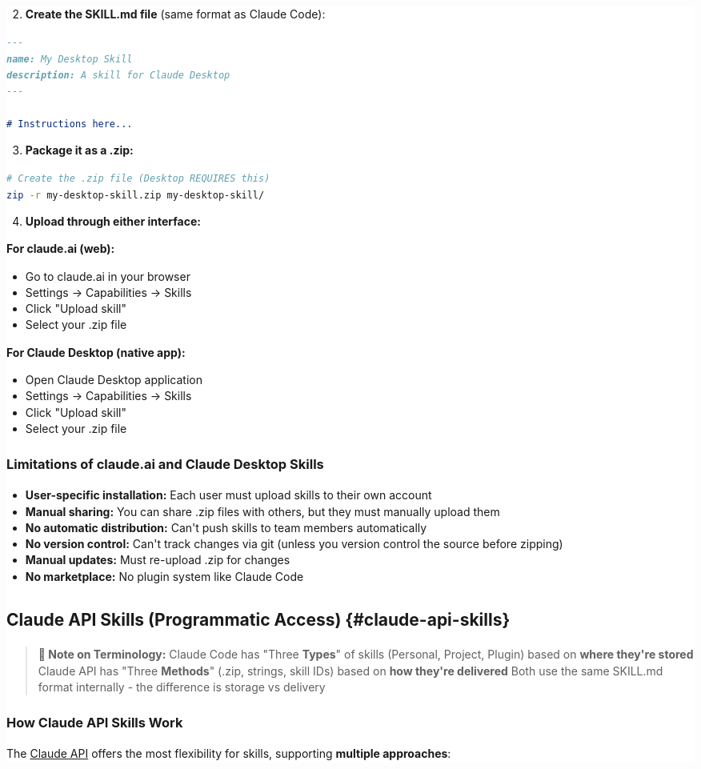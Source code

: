 2. **Create the SKILL.md file** (same format as Claude Code):
```markdown
---
name: My Desktop Skill
description: A skill for Claude Desktop
---

# Instructions here...
```

3. **Package it as a .zip:**
```bash
# Create the .zip file (Desktop REQUIRES this)
zip -r my-desktop-skill.zip my-desktop-skill/
```

4. **Upload through either interface:**

**For claude.ai (web):**
- Go to claude.ai in your browser
- Settings → Capabilities → Skills
- Click "Upload skill"
- Select your .zip file

**For Claude Desktop (native app):**
- Open Claude Desktop application
- Settings → Capabilities → Skills
- Click "Upload skill"
- Select your .zip file

### Limitations of claude.ai and Claude Desktop Skills

- **User-specific installation:** Each user must upload skills to their own account
- **Manual sharing:** You can share .zip files with others, but they must manually upload them
- **No automatic distribution:** Can't push skills to team members automatically
- **No version control:** Can't track changes via git (unless you version control the source before zipping)
- **Manual updates:** Must re-upload .zip for changes
- **No marketplace:** No plugin system like Claude Code

## Claude API Skills (Programmatic Access) {#claude-api-skills}

> **📝 Note on Terminology:**
> Claude Code has "Three **Types**" of skills (Personal, Project, Plugin) based on **where they're stored**
> Claude API has "Three **Methods**" (.zip, strings, skill IDs) based on **how they're delivered**
> Both use the same SKILL.md format internally - the difference is storage vs delivery

### How Claude API Skills Work

The [Claude API](https://docs.claude.com/en/api/skills-guide) offers the most flexibility for skills, supporting **multiple approaches**:
